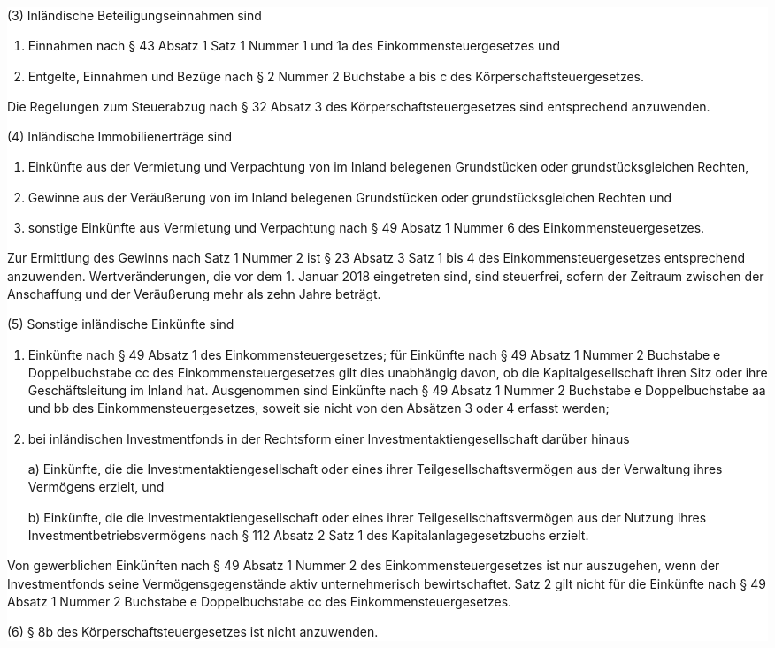 (3) Inländische Beteiligungseinnahmen sind

1.  Einnahmen nach § 43 Absatz 1 Satz 1 Nummer 1 und 1a des Einkommensteuergesetzes und


2.  Entgelte, Einnahmen und Bezüge nach § 2 Nummer 2 Buchstabe a bis c des Körperschaftsteuergesetzes.



Die Regelungen zum Steuerabzug nach § 32 Absatz 3 des Körperschaftsteuergesetzes sind entsprechend anzuwenden.

(4) Inländische Immobilienerträge sind

1.  Einkünfte aus der Vermietung und Verpachtung von im Inland belegenen Grundstücken oder grundstücksgleichen Rechten,


2.  Gewinne aus der Veräußerung von im Inland belegenen Grundstücken oder grundstücksgleichen Rechten und


3.  sonstige Einkünfte aus Vermietung und Verpachtung nach § 49 Absatz 1 Nummer 6 des Einkommensteuergesetzes.



Zur Ermittlung des Gewinns nach Satz 1 Nummer 2 ist § 23 Absatz 3 Satz 1 bis 4 des Einkommensteuergesetzes entsprechend anzuwenden. Wertveränderungen, die vor dem 1. Januar 2018 eingetreten sind, sind steuerfrei, sofern der Zeitraum zwischen der Anschaffung und der Veräußerung mehr als zehn Jahre beträgt.

(5) Sonstige inländische Einkünfte sind

1.  Einkünfte nach § 49 Absatz 1 des Einkommensteuergesetzes; für Einkünfte nach § 49 Absatz 1 Nummer 2 Buchstabe e Doppelbuchstabe cc des Einkommensteuergesetzes gilt dies unabhängig davon, ob die Kapitalgesellschaft ihren Sitz oder ihre Geschäftsleitung im Inland hat. Ausgenommen sind Einkünfte nach § 49 Absatz 1 Nummer 2 Buchstabe e Doppelbuchstabe aa und bb des Einkommensteuergesetzes, soweit sie nicht von den Absätzen 3 oder 4 erfasst werden;


2.  bei inländischen Investmentfonds in der Rechtsform einer Investmentaktiengesellschaft darüber hinaus

    a)  Einkünfte, die die Investmentaktiengesellschaft oder eines ihrer Teilgesellschaftsvermögen aus der Verwaltung ihres Vermögens erzielt, und


    b)  Einkünfte, die die Investmentaktiengesellschaft oder eines ihrer Teilgesellschaftsvermögen aus der Nutzung ihres Investmentbetriebsvermögens nach § 112 Absatz 2 Satz 1 des Kapitalanlagegesetzbuchs erzielt.






Von gewerblichen Einkünften nach § 49 Absatz 1 Nummer 2 des Einkommensteuergesetzes ist nur auszugehen, wenn der Investmentfonds seine Vermögensgegenstände aktiv unternehmerisch bewirtschaftet. Satz 2 gilt nicht für die Einkünfte nach § 49 Absatz 1 Nummer 2 Buchstabe e Doppelbuchstabe cc des Einkommensteuergesetzes.

(6) § 8b des Körperschaftsteuergesetzes ist nicht anzuwenden.

